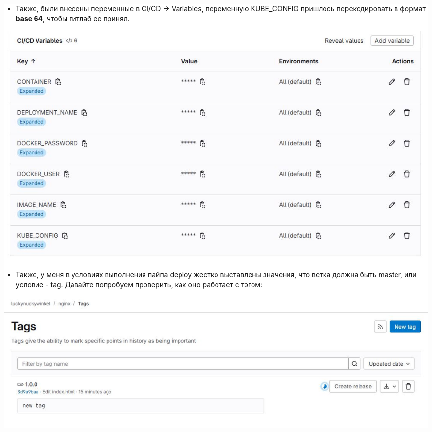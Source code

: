   - Также, были внесены переменные в CI/CD -> Variables, переменную KUBE_CONFIG пришлось перекодировать в формат **base 64**, чтобы гитлаб ее принял.

  ![18](img/var.JPG)  

   - Также, у меня в условиях выполнения пайпа deploy жестко выставлены значения, что ветка должна быть master, или условие - tag. Давайте попробуем проверить, как оно работает с тэгом:

   ![19](img/tag.JPG)  
